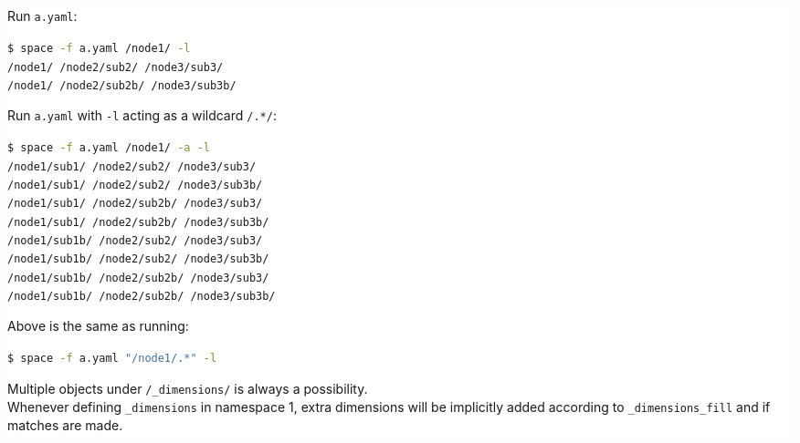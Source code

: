 Run `a.yaml`:  
```sh
$ space -f a.yaml /node1/ -l
/node1/ /node2/sub2/ /node3/sub3/
/node1/ /node2/sub2b/ /node3/sub3b/
```

Run `a.yaml` with `-l` acting as a wildcard `/.*/`:  
```sh
$ space -f a.yaml /node1/ -a -l
/node1/sub1/ /node2/sub2/ /node3/sub3/
/node1/sub1/ /node2/sub2/ /node3/sub3b/
/node1/sub1/ /node2/sub2b/ /node3/sub3/
/node1/sub1/ /node2/sub2b/ /node3/sub3b/
/node1/sub1b/ /node2/sub2/ /node3/sub3/
/node1/sub1b/ /node2/sub2/ /node3/sub3b/
/node1/sub1b/ /node2/sub2b/ /node3/sub3/
/node1/sub1b/ /node2/sub2b/ /node3/sub3b/
```
Above is the same as running:
```sh
$ space -f a.yaml "/node1/.*" -l
```

Multiple objects under `/_dimensions/` is always a possibility.  
Whenever defining `_dimensions` in namespace 1, extra dimensions will be implicitly added according to `_dimensions_fill` and if matches are made.
